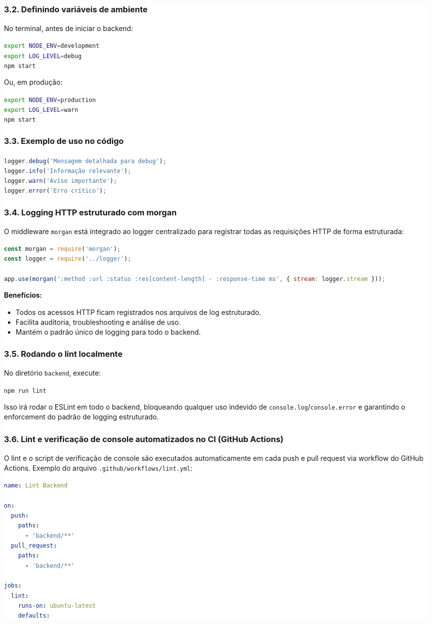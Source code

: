 ### 3.2. Definindo variáveis de ambiente
No terminal, antes de iniciar o backend:
```sh
export NODE_ENV=development
export LOG_LEVEL=debug
npm start
```
Ou, em produção:
```sh
export NODE_ENV=production
export LOG_LEVEL=warn
npm start
```

### 3.3. Exemplo de uso no código
```js
logger.debug('Mensagem detalhada para debug');
logger.info('Informação relevante');
logger.warn('Aviso importante');
logger.error('Erro crítico');
```

### 3.4. Logging HTTP estruturado com morgan
O middleware `morgan` está integrado ao logger centralizado para registrar todas as requisições HTTP de forma estruturada:
```js
const morgan = require('morgan');
const logger = require('../logger');

app.use(morgan(':method :url :status :res[content-length] - :response-time ms', { stream: logger.stream }));
```
**Benefícios:**
- Todos os acessos HTTP ficam registrados nos arquivos de log estruturado.
- Facilita auditoria, troubleshooting e análise de uso.
- Mantém o padrão único de logging para todo o backend.

### 3.5. Rodando o lint localmente
No diretório `backend`, execute:
```sh
npm run lint
```
Isso irá rodar o ESLint em todo o backend, bloqueando qualquer uso indevido de `console.log`/`console.error` e garantindo o enforcement do padrão de logging estruturado.

### 3.6. Lint e verificação de console automatizados no CI (GitHub Actions)
O lint e o script de verificação de console são executados automaticamente em cada push e pull request via workflow do GitHub Actions. Exemplo do arquivo `.github/workflows/lint.yml`:
```yaml
name: Lint Backend

on:
  push:
    paths:
      - 'backend/**'
  pull_request:
    paths:
      - 'backend/**'

jobs:
  lint:
    runs-on: ubuntu-latest
    defaults:
```